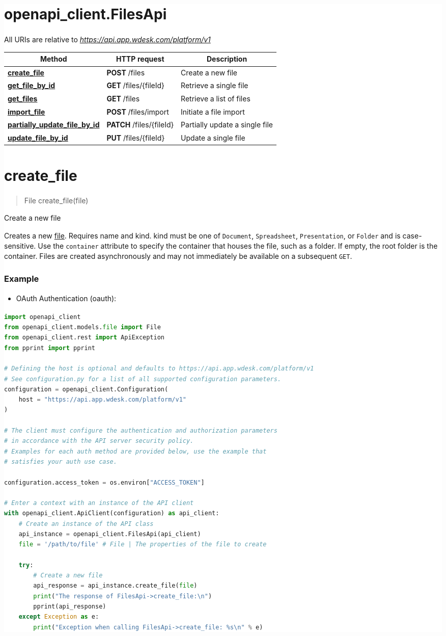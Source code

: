 # openapi_client.FilesApi

All URIs are relative to *https://api.app.wdesk.com/platform/v1*

Method | HTTP request | Description
------------- | ------------- | -------------
[**create_file**](FilesApi.md#create_file) | **POST** /files | Create a new file
[**get_file_by_id**](FilesApi.md#get_file_by_id) | **GET** /files/{fileId} | Retrieve a single file
[**get_files**](FilesApi.md#get_files) | **GET** /files | Retrieve a list of files
[**import_file**](FilesApi.md#import_file) | **POST** /files/import | Initiate a file import
[**partially_update_file_by_id**](FilesApi.md#partially_update_file_by_id) | **PATCH** /files/{fileId} | Partially update a single file
[**update_file_by_id**](FilesApi.md#update_file_by_id) | **PUT** /files/{fileId} | Update a single file


# **create_file**
> File create_file(file)

Create a new file

Creates a new [file](ref:platform-files#file). Requires name and kind. kind must be one of `Document`, `Spreadsheet`, `Presentation`, or `Folder` and is case-sensitive. Use the `container` attribute to specify the container that houses the file, such as a folder. If empty, the root folder is the container. Files are created asynchronously and may not immediately be available on a subsequent `GET`. 

### Example

* OAuth Authentication (oauth):

```python
import openapi_client
from openapi_client.models.file import File
from openapi_client.rest import ApiException
from pprint import pprint

# Defining the host is optional and defaults to https://api.app.wdesk.com/platform/v1
# See configuration.py for a list of all supported configuration parameters.
configuration = openapi_client.Configuration(
    host = "https://api.app.wdesk.com/platform/v1"
)

# The client must configure the authentication and authorization parameters
# in accordance with the API server security policy.
# Examples for each auth method are provided below, use the example that
# satisfies your auth use case.

configuration.access_token = os.environ["ACCESS_TOKEN"]

# Enter a context with an instance of the API client
with openapi_client.ApiClient(configuration) as api_client:
    # Create an instance of the API class
    api_instance = openapi_client.FilesApi(api_client)
    file = '/path/to/file' # File | The properties of the file to create

    try:
        # Create a new file
        api_response = api_instance.create_file(file)
        print("The response of FilesApi->create_file:\n")
        pprint(api_response)
    except Exception as e:
        print("Exception when calling FilesApi->create_file: %s\n" % e)
```
